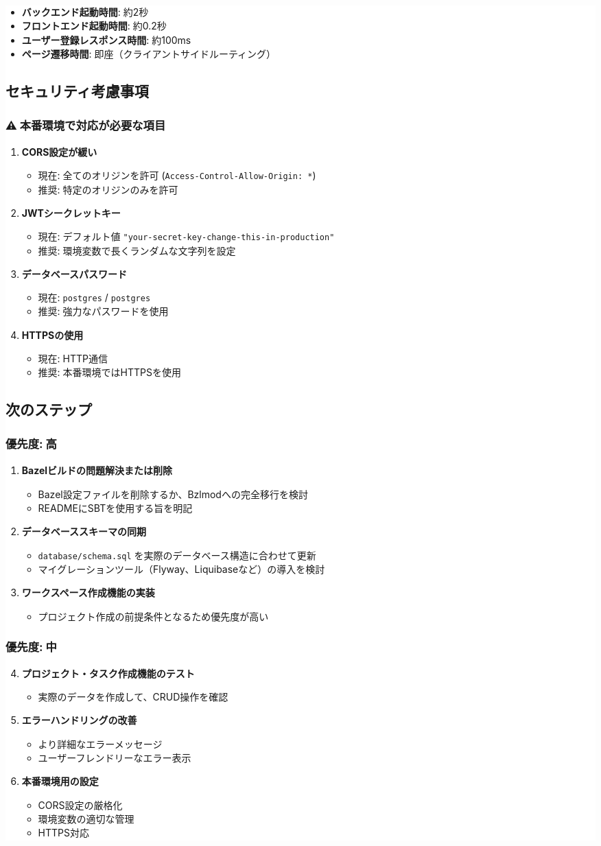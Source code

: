 - **バックエンド起動時間**: 約2秒
- **フロントエンド起動時間**: 約0.2秒
- **ユーザー登録レスポンス時間**: 約100ms
- **ページ遷移時間**: 即座（クライアントサイドルーティング）

## セキュリティ考慮事項

### ⚠️ 本番環境で対応が必要な項目

1. **CORS設定が緩い**
   - 現在: 全てのオリジンを許可 (`Access-Control-Allow-Origin: *`)
   - 推奨: 特定のオリジンのみを許可

2. **JWTシークレットキー**
   - 現在: デフォルト値 `"your-secret-key-change-this-in-production"`
   - 推奨: 環境変数で長くランダムな文字列を設定

3. **データベースパスワード**
   - 現在: `postgres` / `postgres`
   - 推奨: 強力なパスワードを使用

4. **HTTPSの使用**
   - 現在: HTTP通信
   - 推奨: 本番環境ではHTTPSを使用

## 次のステップ

### 優先度: 高

1. **Bazelビルドの問題解決または削除**
   - Bazel設定ファイルを削除するか、Bzlmodへの完全移行を検討
   - READMEにSBTを使用する旨を明記

2. **データベーススキーマの同期**
   - `database/schema.sql` を実際のデータベース構造に合わせて更新
   - マイグレーションツール（Flyway、Liquibaseなど）の導入を検討

3. **ワークスペース作成機能の実装**
   - プロジェクト作成の前提条件となるため優先度が高い

### 優先度: 中

4. **プロジェクト・タスク作成機能のテスト**
   - 実際のデータを作成して、CRUD操作を確認

5. **エラーハンドリングの改善**
   - より詳細なエラーメッセージ
   - ユーザーフレンドリーなエラー表示

6. **本番環境用の設定**
   - CORS設定の厳格化
   - 環境変数の適切な管理
   - HTTPS対応
